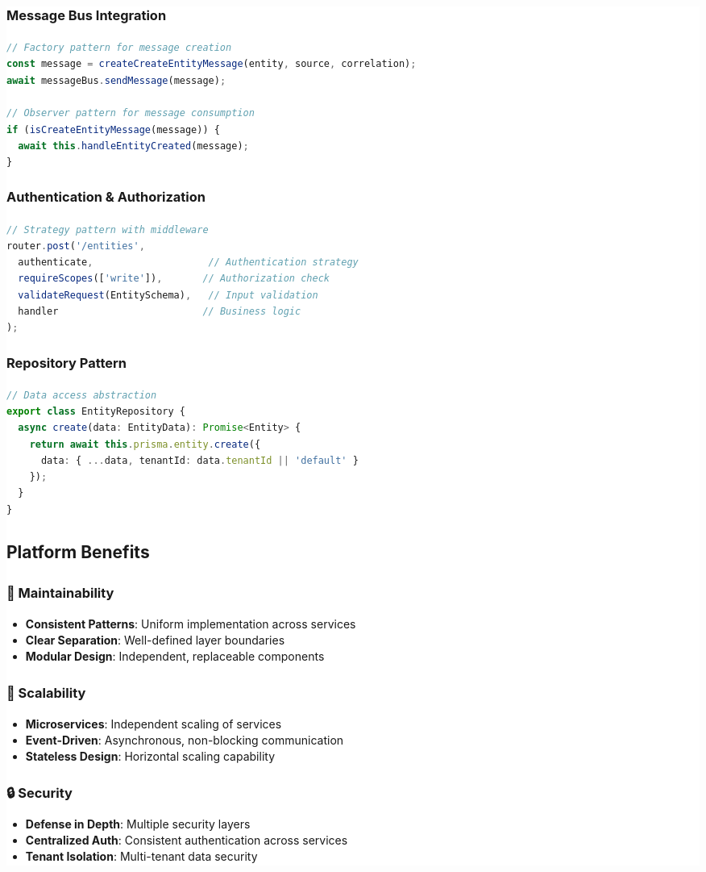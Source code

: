 ### Message Bus Integration
```typescript
// Factory pattern for message creation
const message = createCreateEntityMessage(entity, source, correlation);
await messageBus.sendMessage(message);

// Observer pattern for message consumption
if (isCreateEntityMessage(message)) {
  await this.handleEntityCreated(message);
}
```

### Authentication & Authorization
```typescript
// Strategy pattern with middleware
router.post('/entities',
  authenticate,                    // Authentication strategy
  requireScopes(['write']),       // Authorization check
  validateRequest(EntitySchema),   // Input validation
  handler                         // Business logic
);
```

### Repository Pattern
```typescript
// Data access abstraction
export class EntityRepository {
  async create(data: EntityData): Promise<Entity> {
    return await this.prisma.entity.create({
      data: { ...data, tenantId: data.tenantId || 'default' }
    });
  }
}
```

## Platform Benefits

### 🎯 Maintainability
- **Consistent Patterns**: Uniform implementation across services
- **Clear Separation**: Well-defined layer boundaries
- **Modular Design**: Independent, replaceable components

### 🚀 Scalability
- **Microservices**: Independent scaling of services
- **Event-Driven**: Asynchronous, non-blocking communication
- **Stateless Design**: Horizontal scaling capability

### 🔒 Security
- **Defense in Depth**: Multiple security layers
- **Centralized Auth**: Consistent authentication across services
- **Tenant Isolation**: Multi-tenant data security
